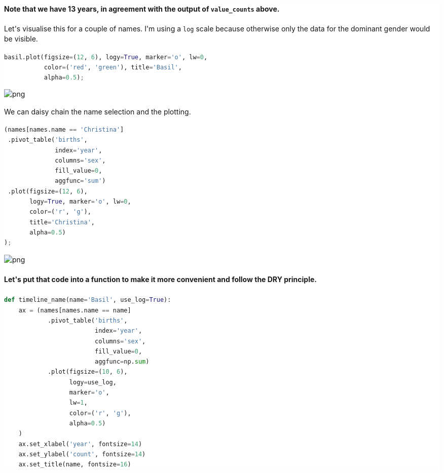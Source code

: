 

#### Note that we have 13 years, in agreement with the output of `value_counts` above.

Let's visualise this for a couple of names. I'm using a `log` scale because otherwise only the data for the dominant gender would be visible.


```python
basil.plot(figsize=(12, 6), logy=True, marker='o', lw=0, 
           color=('red', 'green'), title='Basil', 
           alpha=0.5);
```

![png](output_49_0.png)


We can daisy chain the name selection and the plotting.


```python
(names[names.name == 'Christina']
 .pivot_table('births', 
              index='year', 
              columns='sex', 
              fill_value=0, 
              aggfunc='sum')
 .plot(figsize=(12, 6),
       logy=True, marker='o', lw=0,
       color=('r', 'g'), 
       title='Christina',
       alpha=0.5)
);
```

![png](output_51_0.png)


#### Let's put that code into a function to make it more convenient and follow the DRY principle.


```python
def timeline_name(name='Basil', use_log=True):
    ax = (names[names.name == name]
            .pivot_table('births', 
                         index='year', 
                         columns='sex', 
                         fill_value=0, 
                         aggfunc=np.sum)
            .plot(figsize=(10, 6),
                  logy=use_log, 
                  marker='o', 
                  lw=1,
                  color=('r', 'g'), 
                  alpha=0.5)
    )
    ax.set_xlabel('year', fontsize=14)
    ax.set_ylabel('count', fontsize=14)
    ax.set_title(name, fontsize=16)
```
